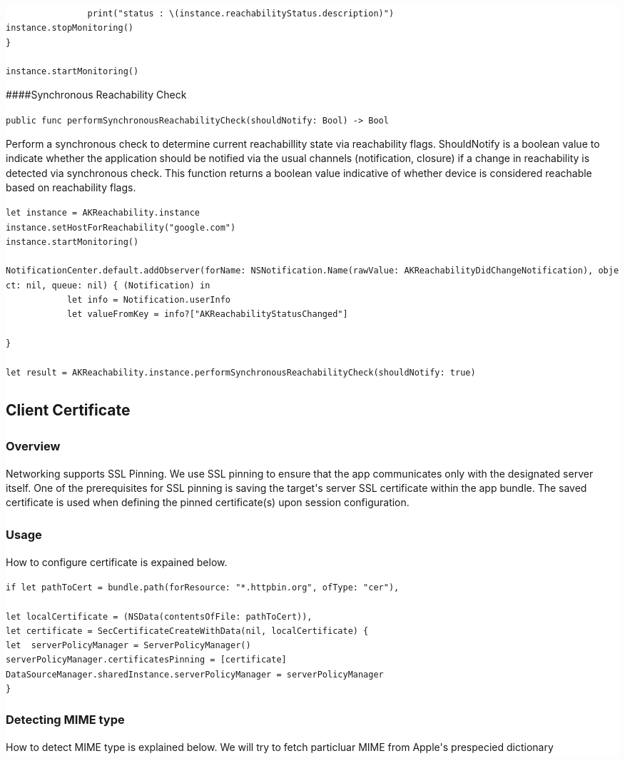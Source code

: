 ```
                print("status : \(instance.reachabilityStatus.description)")
instance.stopMonitoring()
}

instance.startMonitoring()

```

####Synchronous Reachability Check

```
public func performSynchronousReachabilityCheck(shouldNotify: Bool) -> Bool

```

Perform a synchronous check to determine current reachabillity state via reachability flags.
ShouldNotify is a boolean value to indicate whether the application should be notified via the usual channels (notification, closure) if a change in reachability is detected via synchronous check.
This function returns a boolean value indicative of whether device is considered reachable based on reachability flags.

```
let instance = AKReachability.instance
instance.setHostForReachability("google.com")       
instance.startMonitoring()

NotificationCenter.default.addObserver(forName: NSNotification.Name(rawValue: AKReachabilityDidChangeNotification), object: nil, queue: nil) { (Notification) in
            let info = Notification.userInfo
            let valueFromKey = info?["AKReachabilityStatusChanged"]
           
}
      
let result = AKReachability.instance.performSynchronousReachabilityCheck(shouldNotify: true)

```
## Client Certificate

### Overview
Networking supports SSL Pinning. We use SSL pinning to ensure that the app communicates only with the designated server itself. One of the prerequisites for SSL pinning is saving the target's server SSL certificate within the app bundle. The saved certificate is used when defining the pinned certificate(s) upon session configuration.

### Usage

How to configure  certificate is expained below.

```
if let pathToCert = bundle.path(forResource: "*.httpbin.org", ofType: "cer"),

let localCertificate = (NSData(contentsOfFile: pathToCert)),
let certificate = SecCertificateCreateWithData(nil, localCertificate) {
let  serverPolicyManager = ServerPolicyManager()
serverPolicyManager.certificatesPinning = [certificate]
DataSourceManager.sharedInstance.serverPolicyManager = serverPolicyManager
}

```
### Detecting MIME type 
How to detect MIME type is explained below. We will try to fetch particluar MIME from Apple's prespecied dictionary
